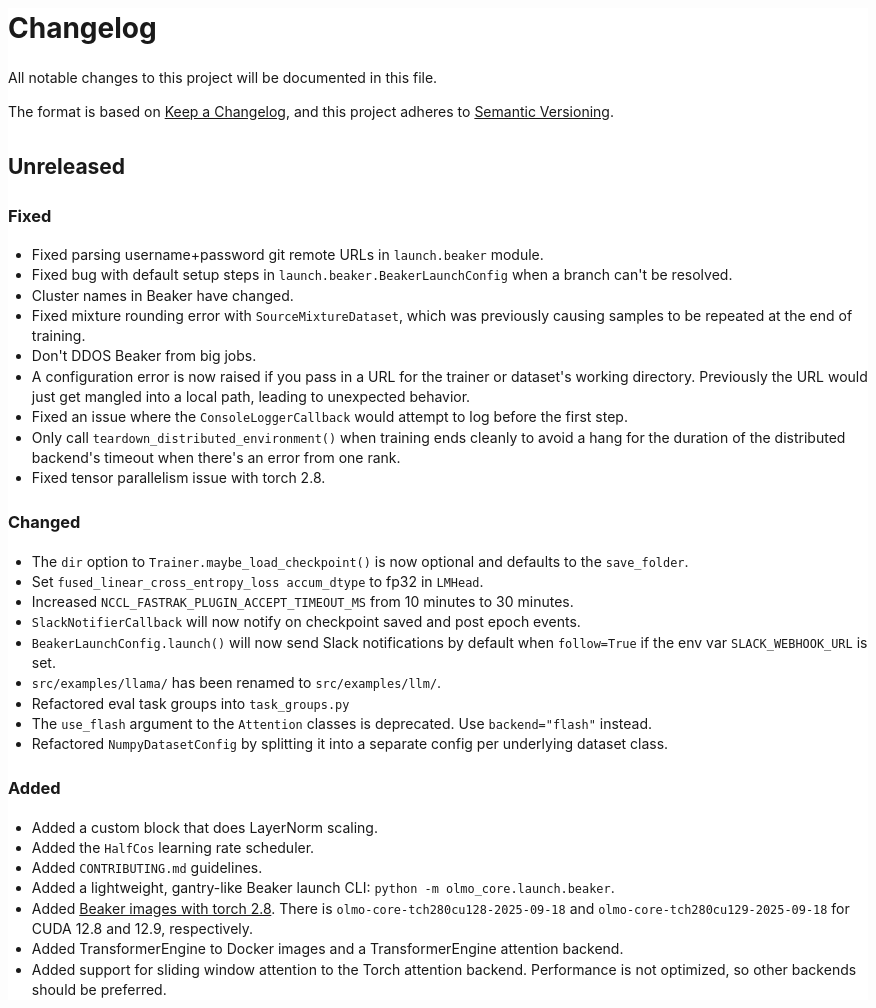 # Changelog

All notable changes to this project will be documented in this file.

The format is based on [Keep a Changelog](https://keepachangelog.com/en/1.0.0/),
and this project adheres to [Semantic Versioning](https://semver.org/spec/v2.0.0.html).

## Unreleased

### Fixed

- Fixed parsing username+password git remote URLs in `launch.beaker` module.
- Fixed bug with default setup steps in `launch.beaker.BeakerLaunchConfig` when a branch can't be resolved.
- Cluster names in Beaker have changed.
- Fixed mixture rounding error with `SourceMixtureDataset`, which was previously causing samples to be repeated at the end of training.
- Don't DDOS Beaker from big jobs.
- A configuration error is now raised if you pass in a URL for the trainer or dataset's working directory.
  Previously the URL would just get mangled into a local path, leading to unexpected behavior.
- Fixed an issue where the `ConsoleLoggerCallback` would attempt to log before the first step.
- Only call `teardown_distributed_environment()` when training ends cleanly to avoid a hang for the duration of the distributed backend's timeout when there's an error from one rank.
- Fixed tensor parallelism issue with torch 2.8.

### Changed

- The `dir` option to `Trainer.maybe_load_checkpoint()` is now optional and defaults to the `save_folder`.
- Set `fused_linear_cross_entropy_loss accum_dtype` to fp32 in `LMHead`.
- Increased `NCCL_FASTRAK_PLUGIN_ACCEPT_TIMEOUT_MS` from 10 minutes to 30 minutes.
- `SlackNotifierCallback` will now notify on checkpoint saved and post epoch events.
- `BeakerLaunchConfig.launch()` will now send Slack notifications by default when `follow=True` if the env var `SLACK_WEBHOOK_URL` is set.
- `src/examples/llama/` has been renamed to `src/examples/llm/`.
- Refactored eval task groups into `task_groups.py`
- The `use_flash` argument to the `Attention` classes is deprecated. Use `backend="flash"` instead.
- Refactored `NumpyDatasetConfig` by splitting it into a separate config per underlying dataset class.

### Added

- Added a custom block that does LayerNorm scaling.
- Added the `HalfCos` learning rate scheduler.
- Added `CONTRIBUTING.md` guidelines.
- Added a lightweight, gantry-like Beaker launch CLI: `python -m olmo_core.launch.beaker`.
- Added [Beaker images with torch 2.8](https://beaker.allen.ai/orgs/ai2/workspaces/OLMo-core/images?searchQuery=tch280). There is `olmo-core-tch280cu128-2025-09-18` and `olmo-core-tch280cu129-2025-09-18` for CUDA 12.8 and 12.9, respectively.
- Added TransformerEngine to Docker images and a TransformerEngine attention backend.
- Added support for sliding window attention to the Torch attention backend. Performance is not optimized, so other backends should be preferred.
